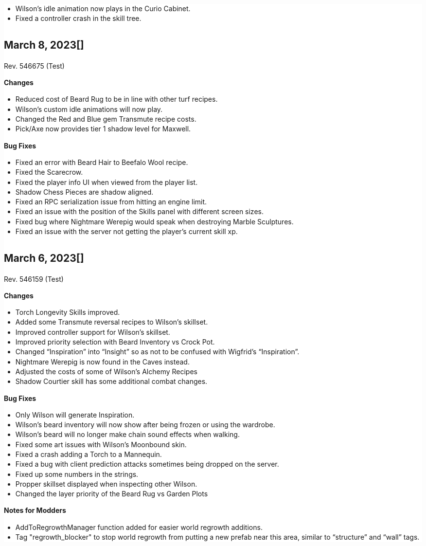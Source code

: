 * Wilson’s idle animation now plays in the Curio Cabinet.
* Fixed a controller crash in the skill tree.

## March 8, 2023[]

Rev. 546675 (Test)

**Changes**

* Reduced cost of Beard Rug to be in line with other turf recipes.
* Wilson’s custom idle animations will now play.
* Changed the Red and Blue gem Transmute recipe costs.
* Pick/Axe now provides tier 1 shadow level for Maxwell.

**Bug Fixes**

* Fixed an error with Beard Hair to Beefalo Wool recipe.
* Fixed the Scarecrow.
* Fixed the player info UI when viewed from the player list.
* Shadow Chess Pieces are shadow aligned.
* Fixed an RPC serialization issue from hitting an engine limit.
* Fixed an issue with the position of the Skills panel with different screen sizes.
* Fixed bug where Nightmare Werepig would speak when destroying Marble Sculptures.
* Fixed an issue with the server not getting the player’s current skill xp.

## March 6, 2023[]

Rev. 546159 (Test)

**Changes**

* Torch Longevity Skills improved.
* Added some Transmute reversal recipes to Wilson’s skillset.
* Improved controller support for Wilson’s skillset.
* Improved priority selection with Beard Inventory vs Crock Pot.
* Changed “Inspiration” into “Insight” so as not to be confused with Wigfrid’s “Inspiration”.
* Nightmare Werepig is now found in the Caves instead.
* Adjusted the costs of some of Wilson’s Alchemy Recipes
* Shadow Courtier skill has some additional combat changes.

**Bug Fixes**

* Only Wilson will generate Inspiration.
* Wilson’s beard inventory will now show after being frozen or using the wardrobe.
* Wilson’s beard will no longer make chain sound effects when walking.
* Fixed some art issues with Wilson’s Moonbound skin.
* Fixed a crash adding a Torch to a Mannequin.
* Fixed a bug with client prediction attacks sometimes being dropped on the server.
* Fixed up some numbers in the strings.
* Propper skillset displayed when inspecting other Wilson.
* Changed the layer priority of the Beard Rug vs Garden Plots

**Notes for Modders**

* AddToRegrowthManager function added for easier world regrowth additions.
* Tag "regrowth\_blocker" to stop world regrowth from putting a new prefab near this area, similar to “structure” and “wall” tags.
